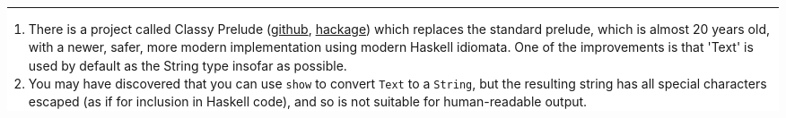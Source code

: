 -----

1. There is a project called Classy Prelude ([github](https://github.com/snoyberg/classy-prelude), [hackage](https://hackage.haskell.org/package/classy-prelude)) which replaces the standard prelude, which is almost 20 years old, with a newer, safer, more modern implementation using modern Haskell idiomata. One of the improvements is that 'Text' is used by default as the String type insofar as possible. 
2. You may have discovered that you can use `show` to convert `Text` to a `String`, but the resulting string has all special characters escaped (as if for inclusion in Haskell code), and so is not suitable for human-readable output.	